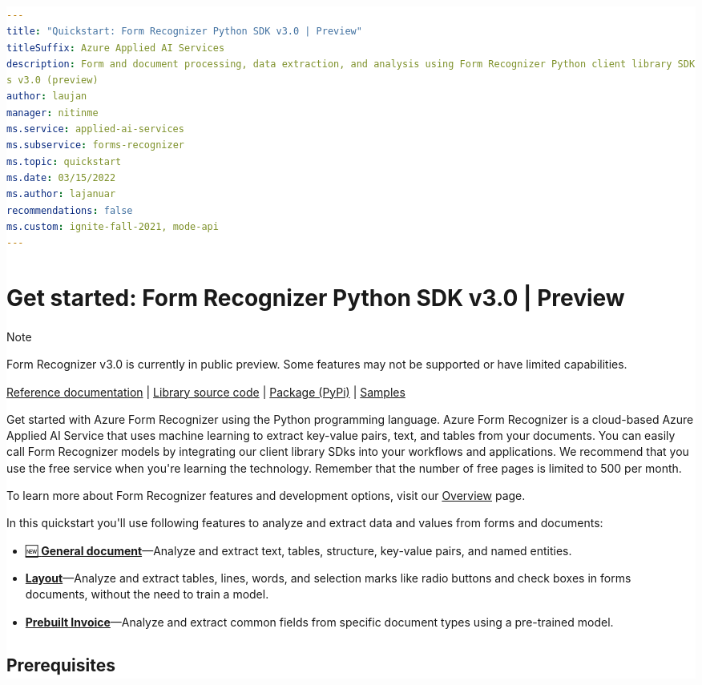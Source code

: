 ```yaml
---
title: "Quickstart: Form Recognizer Python SDK v3.0 | Preview"
titleSuffix: Azure Applied AI Services
description: Form and document processing, data extraction, and analysis using Form Recognizer Python client library SDKs v3.0 (preview)
author: laujan
manager: nitinme
ms.service: applied-ai-services
ms.subservice: forms-recognizer
ms.topic: quickstart
ms.date: 03/15/2022
ms.author: lajanuar
recommendations: false
ms.custom: ignite-fall-2021, mode-api
---
```


# Get started: Form Recognizer Python SDK v3.0 | Preview

>[!NOTE]
> Form Recognizer v3.0 is currently in public preview. Some features may not be supported or have limited capabilities.

[Reference documentation](/python/api/azure-ai-formrecognizer/azure.ai.formrecognizer?view=azure-python-preview&preserve-view=true) | [Library source code](https://github.com/Azure/azure-sdk-for-python/tree/azure-ai-formrecognizer_3.2.0b3/sdk/formrecognizer/azure-ai-formrecognizer/) | [Package (PyPi)](https://pypi.org/project/azure-ai-formrecognizer/3.2.0b3/) | [Samples](https://github.com/Azure/azure-sdk-for-python/blob/azure-ai-formrecognizer_3.2.0b3/sdk/formrecognizer/azure-ai-formrecognizer/samples/README.md)

 Get started with Azure Form Recognizer using the Python programming language. Azure Form Recognizer is a cloud-based Azure Applied AI Service that uses machine learning to extract key-value pairs, text, and tables from your documents. You can easily call Form Recognizer models by integrating our client library SDks into your workflows and applications. We recommend that you use the free service when you're learning the technology. Remember that the number of free pages is limited to 500 per month.

To learn more about Form Recognizer features and development options, visit our [Overview](../overview.md#form-recognizer-features-and-development-options) page.

In this quickstart you'll use following features to analyze and extract data and values from forms and documents:

* [🆕 **General document**](#general-document-model)—Analyze and extract text, tables, structure, key-value pairs, and named entities.

* [**Layout**](#layout-model)—Analyze and extract tables, lines, words, and selection marks like radio buttons and check boxes in forms documents, without the need to train a model.

* [**Prebuilt Invoice**](#prebuilt-model)—Analyze and extract common fields from specific document types using a pre-trained model.

## Prerequisites
